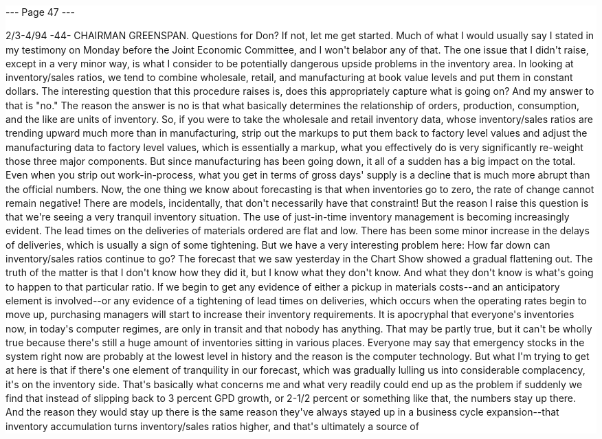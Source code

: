 --- Page 47 ---

2/3-4/94 -44-
CHAIRMAN GREENSPAN. Questions for Don? If not, let me get
started. Much of what I would usually say I stated in my testimony on
Monday before the Joint Economic Committee, and I won't belabor any of
that. The one issue that I didn't raise, except in a very minor way,
is what I consider to be potentially dangerous upside problems in the
inventory area. In looking at inventory/sales ratios, we tend to
combine wholesale, retail, and manufacturing at book value levels and
put them in constant dollars. The interesting question that this
procedure raises is, does this appropriately capture what is going on?
And my answer to that is "no." The reason the answer is no is that
what basically determines the relationship of orders, production,
consumption, and the like are units of inventory. So, if you were to
take the wholesale and retail inventory data, whose inventory/sales
ratios are trending upward much more than in manufacturing, strip out
the markups to put them back to factory level values and adjust the
manufacturing data to factory level values, which is essentially a
markup, what you effectively do is very significantly re-weight those
three major components. But since manufacturing has been going down,
it all of a sudden has a big impact on the total. Even when you strip
out work-in-process, what you get in terms of gross days' supply is a
decline that is much more abrupt than the official numbers.
Now, the one thing we know about forecasting is that when
inventories go to zero, the rate of change cannot remain negative!
There are models, incidentally, that don't necessarily have that
constraint! But the reason I raise this question is that we're seeing
a very tranquil inventory situation. The use of just-in-time
inventory management is becoming increasingly evident. The lead times
on the deliveries of materials ordered are flat and low. There has
been some minor increase in the delays of deliveries, which is usually
a sign of some tightening. But we have a very interesting problem
here: How far down can inventory/sales ratios continue to go?
The forecast that we saw yesterday in the Chart Show showed a
gradual flattening out. The truth of the matter is that I don't know
how they did it, but I know what they don't know. And what they don't
know is what's going to happen to that particular ratio. If we begin
to get any evidence of either a pickup in materials costs--and an
anticipatory element is involved--or any evidence of a tightening of
lead times on deliveries, which occurs when the operating rates begin
to move up, purchasing managers will start to increase their inventory
requirements. It is apocryphal that everyone's inventories now, in
today's computer regimes, are only in transit and that nobody has
anything. That may be partly true, but it can't be wholly true
because there's still a huge amount of inventories sitting in various
places. Everyone may say that emergency stocks in the system right
now are probably at the lowest level in history and the reason is the
computer technology. But what I'm trying to get at here is that if
there's one element of tranquility in our forecast, which was
gradually lulling us into considerable complacency, it's on the
inventory side. That's basically what concerns me and what very
readily could end up as the problem if suddenly we find that instead
of slipping back to 3 percent GPD growth, or 2-1/2 percent or
something like that, the numbers stay up there. And the reason they
would stay up there is the same reason they've always stayed up in a
business cycle expansion--that inventory accumulation turns
inventory/sales ratios higher, and that's ultimately a source of
